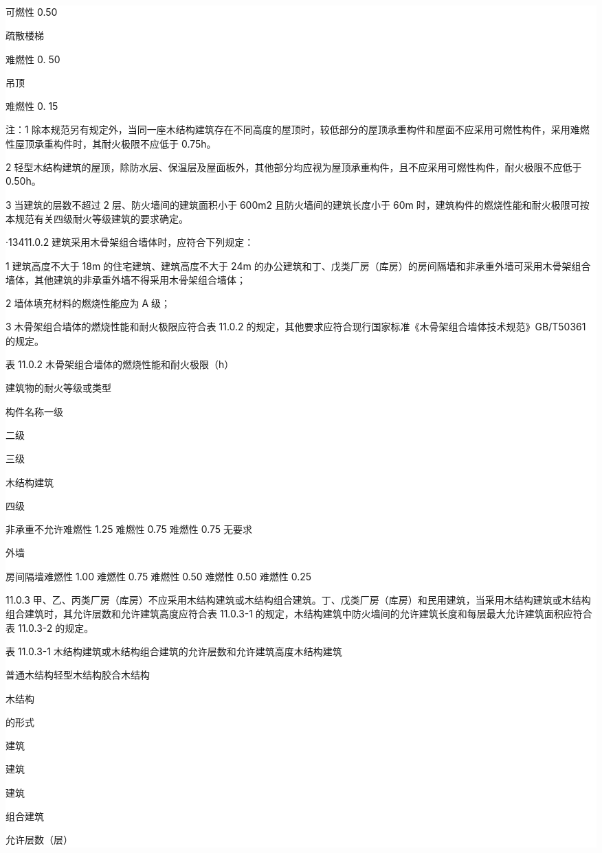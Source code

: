 可燃性 0.50

疏散楼梯

难燃性 0. 50

吊顶

难燃性 0. 15

注：1 除本规范另有规定外，当同一座木结构建筑存在不同高度的屋顶时，较低部分的屋顶承重构件和屋面不应采用可燃性构件，采用难燃性屋顶承重构件时，其耐火极限不应低于 0.75h。

2 轻型木结构建筑的屋顶，除防水层、保温层及屋面板外，其他部分均应视为屋顶承重构件，且不应采用可燃性构件，耐火极限不应低于 0.50h。

3 当建筑的层数不超过 2 层、防火墙间的建筑面积小于 600m2 且防火墙间的建筑长度小于 60m 时，建筑构件的燃烧性能和耐火极限可按本规范有关四级耐火等级建筑的要求确定。

·13411.0.2 建筑采用木骨架组合墙体时，应符合下列规定：

1 建筑高度不大于 18m 的住宅建筑、建筑高度不大于 24m 的办公建筑和丁、戊类厂房（库房）的房间隔墙和非承重外墙可采用木骨架组合墙体，其他建筑的非承重外墙不得采用木骨架组合墙体；

2 墙体填充材料的燃烧性能应为 A 级；

3 木骨架组合墙体的燃烧性能和耐火极限应符合表 11.0.2 的规定，其他要求应符合现行国家标准《木骨架组合墙体技术规范》GB/T50361 的规定。

表 11.0.2 木骨架组合墙体的燃烧性能和耐火极限（h）

建筑物的耐火等级或类型

构件名称一级

二级

三级

木结构建筑

四级

非承重不允许难燃性 1.25 难燃性 0.75 难燃性 0.75 无要求

外墙

房间隔墙难燃性 1.00 难燃性 0.75 难燃性 0.50 难燃性 0.50 难燃性 0.25

11.0.3 甲、乙、丙类厂房（库房）不应采用木结构建筑或木结构组合建筑。丁、戊类厂房（库房）和民用建筑，当采用木结构建筑或木结构组合建筑时，其允许层数和允许建筑高度应符合表 11.0.3-1 的规定，木结构建筑中防火墙间的允许建筑长度和每层最大允许建筑面积应符合表 11.0.3-2 的规定。

表 11.0.3-1 木结构建筑或木结构组合建筑的允许层数和允许建筑高度木结构建筑

普通木结构轻型木结构胶合木结构

木结构

的形式

建筑

建筑

建筑

组合建筑

允许层数（层）
